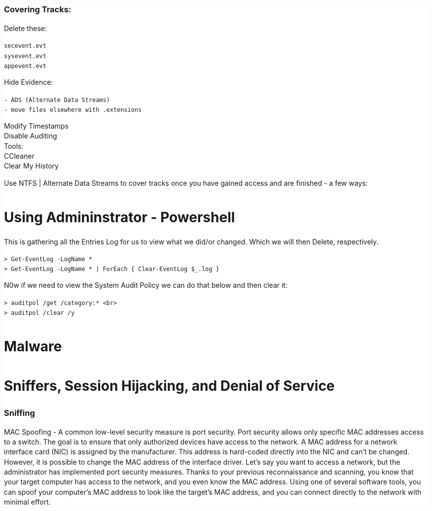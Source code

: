### Covering Tracks:
Delete these: 
```
secevent.evt
sysevent.evt
appevent.evt
```
Hide Evidence: 
```
- ADS (Alternate Data Streams)
- move files elsewhere with .extensions
```
Modify Timestamps
<br>
Disable Auditing
<br>
Tools: 
<br>
CCleaner
<br>
Clear My History
<br>

Use NTFS | Alternate Data Streams to cover tracks once you have gained access and are finished - a few ways: 

# Using Admininstrator - Powershell 
This is gathering all the Entries Log for us to view what we did/or changed. Which we will then Delete, respectively.
```
> Get-EventLog -LogName *
> Get-EventLog -LogName * | ForEach { Clear-EventLog $_.log } 
```
N0w if we need to view the System Audit Policy we can do that below and then clear it: 
```
> auditpol /get /category:* <br>
> auditpol /clear /y
```

# Malware

# Sniffers, Session Hijacking, and Denial of Service
### Sniffing
MAC Spoofing - A common low-level security measure is port security. Port security allows only specific MAC addresses access to a switch. The goal is to ensure that only authorized devices have access to the network. A MAC address for a network interface card (NIC) is assigned by the manufacturer. This address is hard-coded directly into the NIC and can’t be changed. However, it is possible to change the MAC address of the interface driver. Let’s say you want to access a network, but the administrator has implemented port security measures. Thanks to your previous reconnaissance and scanning, you know that your target computer has access to the network, and you even know the MAC address. Using one of several software tools, you can spoof your computer’s MAC address to look like the target’s MAC address, and you can connect directly to the network with minimal effort.<br>
